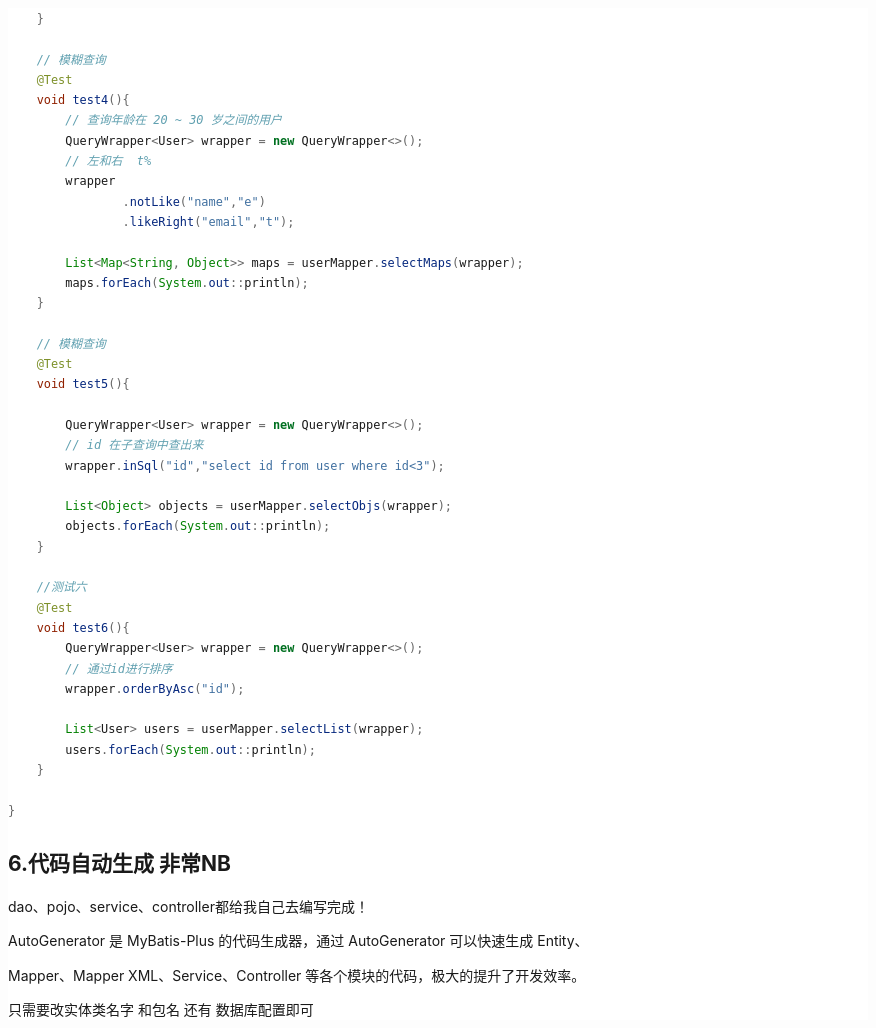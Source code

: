 ```java
    }

    // 模糊查询
    @Test
    void test4(){
        // 查询年龄在 20 ~ 30 岁之间的用户
        QueryWrapper<User> wrapper = new QueryWrapper<>();
        // 左和右  t%
        wrapper
                .notLike("name","e")
                .likeRight("email","t");

        List<Map<String, Object>> maps = userMapper.selectMaps(wrapper);
        maps.forEach(System.out::println);
    }

    // 模糊查询
    @Test
    void test5(){

        QueryWrapper<User> wrapper = new QueryWrapper<>();
        // id 在子查询中查出来
        wrapper.inSql("id","select id from user where id<3");

        List<Object> objects = userMapper.selectObjs(wrapper);
        objects.forEach(System.out::println);
    }

    //测试六
    @Test
    void test6(){
        QueryWrapper<User> wrapper = new QueryWrapper<>();
        // 通过id进行排序
        wrapper.orderByAsc("id");

        List<User> users = userMapper.selectList(wrapper);
        users.forEach(System.out::println);
    }

}

```

## 6.代码自动生成 非常NB

dao、pojo、service、controller都给我自己去编写完成！

AutoGenerator 是 MyBatis-Plus 的代码生成器，通过 AutoGenerator 可以快速生成 Entity、

Mapper、Mapper XML、Service、Controller 等各个模块的代码，极大的提升了开发效率。

只需要改实体类名字 和包名 还有 数据库配置即可
